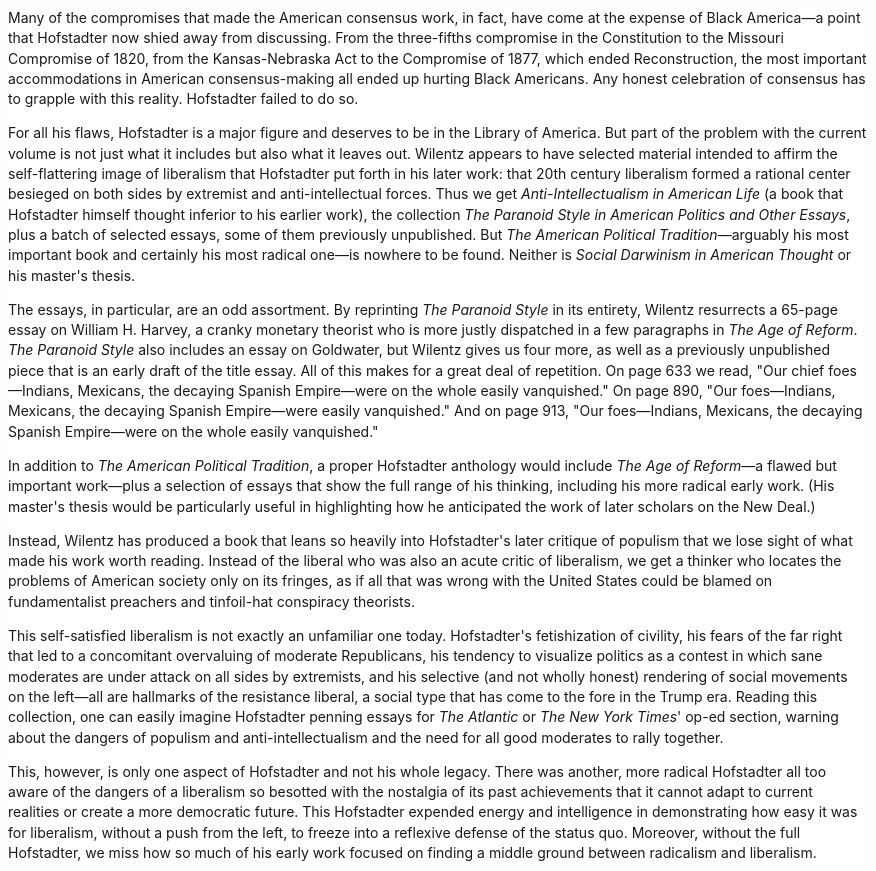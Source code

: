 Many of the compromises that made the American consensus work, in fact, have come at the expense of Black America—a point that Hofstadter now shied away from discussing. From the three-fifths compromise in the Constitution to the Missouri Compromise of 1820, from the Kansas-Nebraska Act to the Compromise of 1877, which ended Reconstruction, the most important accommodations in American consensus-making all ended up hurting Black Americans. Any honest celebration of consensus has to grapple with this reality. Hofstadter failed to do so.

For all his flaws, Hofstadter is a major figure and deserves to be in the Library of America. But part of the problem with the current volume is not just what it includes but also what it leaves out. Wilentz appears to have selected material intended to affirm the self-flattering image of liberalism that Hofstadter put forth in his later work: that 20th century liberalism formed a rational center besieged on both sides by extremist and anti-intellectual forces. Thus we get _Anti-Intellectualism in American Life_ (a book that Hofstadter himself thought inferior to his earlier work), the collection _The Paranoid Style in American Politics and Other Essays_, plus a batch of selected essays, some of them previously unpublished. But _The American Political Tradition_—arguably his most important book and certainly his most radical one—is nowhere to be found. Neither is _Social Darwinism in American Thought_ or his master's thesis.

The essays, in particular, are an odd assortment. By reprinting _The Paranoid Style_ in its entirety, Wilentz resurrects a 65-page essay on William H. Harvey, a cranky monetary theorist who is more justly dispatched in a few paragraphs in _The Age of Reform_. _The Paranoid Style_ also includes an essay on Goldwater, but Wilentz gives us four more, as well as a previously unpublished piece that is an early draft of the title essay. All of this makes for a great deal of repetition. On page 633 we read, "Our chief foes—Indians, Mexicans, the decaying Spanish Empire—were on the whole easily vanquished." On page 890, "Our foes—Indians, Mexicans, the decaying Spanish Empire—were easily vanquished." And on page 913, "Our foes—Indians, Mexicans, the decaying Spanish Empire—were on the whole easily vanquished."

In addition to _The American Political Tradition_, a proper Hofstadter anthology would include _The Age of Reform_—a flawed but important work—plus a selection of essays that show the full range of his thinking, including his more radical early work. (His master's thesis would be particularly useful in highlighting how he anticipated the work of later scholars on the New Deal.)

Instead, Wilentz has produced a book that leans so heavily into Hofstadter's later critique of populism that we lose sight of what made his work worth reading. Instead of the liberal who was also an acute critic of liberalism, we get a thinker who locates the problems of American society only on its fringes, as if all that was wrong with the United States could be blamed on fundamentalist preachers and tinfoil-hat conspiracy theorists.

This self-satisfied liberalism is not exactly an unfamiliar one today. Hofstadter's fetishization of civility, his fears of the far right that led to a concomitant overvaluing of moderate Republicans, his tendency to visualize politics as a contest in which sane moderates are under attack on all sides by extremists, and his selective (and not wholly honest) rendering of social movements on the left—all are hallmarks of the resistance liberal, a social type that has come to the fore in the Trump era. Reading this collection, one can easily imagine Hofstadter penning essays for _The Atlantic_ or _The_ _New York Times_' op-ed section, warning about the dangers of populism and anti-intellectualism and the need for all good moderates to rally together.

This, however, is only one aspect of Hofstadter and not his whole legacy. There was another, more radical Hofstadter all too aware of the dangers of a liberalism so besotted with the nostalgia of its past achievements that it cannot adapt to current realities or create a more democratic future. This Hofstadter expended energy and intelligence in demonstrating how easy it was for liberalism, without a push from the left, to freeze into a reflexive defense of the status quo. Moreover, without the full Hofstadter, we miss how so much of his early work focused on finding a middle ground between radicalism and liberalism.
